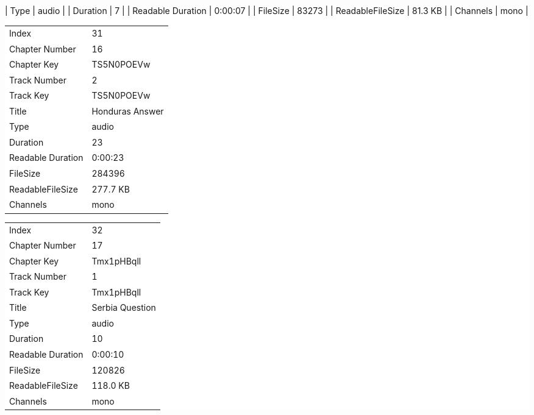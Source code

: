 | Type | audio |
| Duration | 7 |
| Readable Duration | 0:00:07 |
| FileSize | 83273 |
| ReadableFileSize | 81.3 KB |
| Channels | mono |

|  |  |
| - | - |
| Index | 31 |
| Chapter Number | 16 |
| Chapter Key | TS5N0POEVw |
| Track Number | 2 |
| Track Key | TS5N0POEVw |
| Title | Honduras Answer |
| Type | audio |
| Duration | 23 |
| Readable Duration | 0:00:23 |
| FileSize | 284396 |
| ReadableFileSize | 277.7 KB |
| Channels | mono |

|  |  |
| - | - |
| Index | 32 |
| Chapter Number | 17 |
| Chapter Key | Tmx1pHBqll |
| Track Number | 1 |
| Track Key | Tmx1pHBqll |
| Title | Serbia Question |
| Type | audio |
| Duration | 10 |
| Readable Duration | 0:00:10 |
| FileSize | 120826 |
| ReadableFileSize | 118.0 KB |
| Channels | mono |
